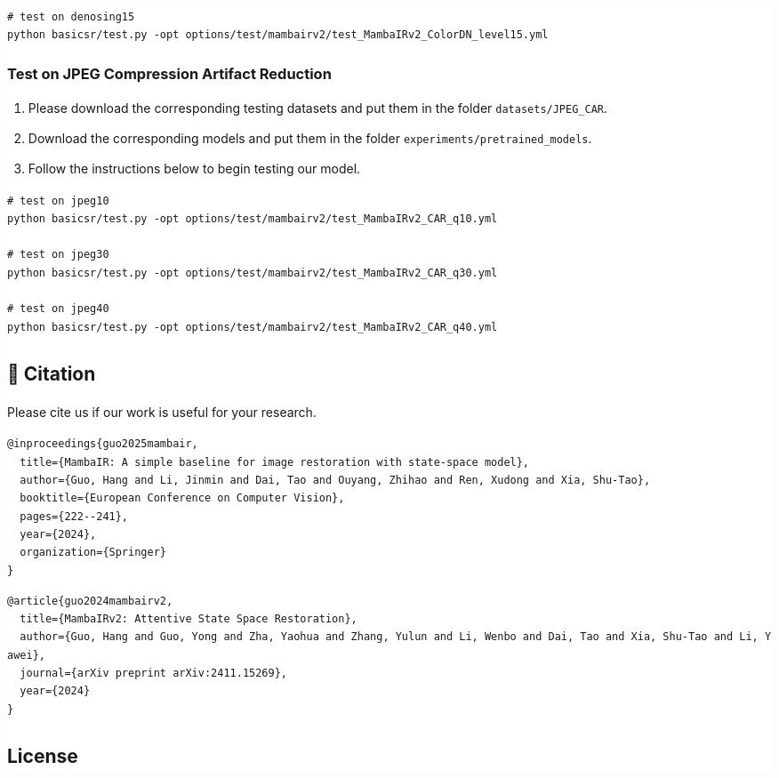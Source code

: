 ```
# test on denosing15
python basicsr/test.py -opt options/test/mambairv2/test_MambaIRv2_ColorDN_level15.yml
```




### Test on JPEG Compression Artifact Reduction
1. Please download the corresponding testing datasets and put them in the folder `datasets/JPEG_CAR`. 

2. Download the corresponding models and put them in the folder `experiments/pretrained_models`.

3. Follow the instructions below to begin testing our model.

```
# test on jpeg10
python basicsr/test.py -opt options/test/mambairv2/test_MambaIRv2_CAR_q10.yml

# test on jpeg30
python basicsr/test.py -opt options/test/mambairv2/test_MambaIRv2_CAR_q30.yml

# test on jpeg40
python basicsr/test.py -opt options/test/mambairv2/test_MambaIRv2_CAR_q40.yml
```



## <a name="cite"></a> 🥰 Citation

Please cite us if our work is useful for your research.

```
@inproceedings{guo2025mambair,
  title={MambaIR: A simple baseline for image restoration with state-space model},
  author={Guo, Hang and Li, Jinmin and Dai, Tao and Ouyang, Zhihao and Ren, Xudong and Xia, Shu-Tao},
  booktitle={European Conference on Computer Vision},
  pages={222--241},
  year={2024},
  organization={Springer}
}
```

```
@article{guo2024mambairv2,
  title={MambaIRv2: Attentive State Space Restoration},
  author={Guo, Hang and Guo, Yong and Zha, Yaohua and Zhang, Yulun and Li, Wenbo and Dai, Tao and Xia, Shu-Tao and Li, Yawei},
  journal={arXiv preprint arXiv:2411.15269},
  year={2024}
}
```

## License

